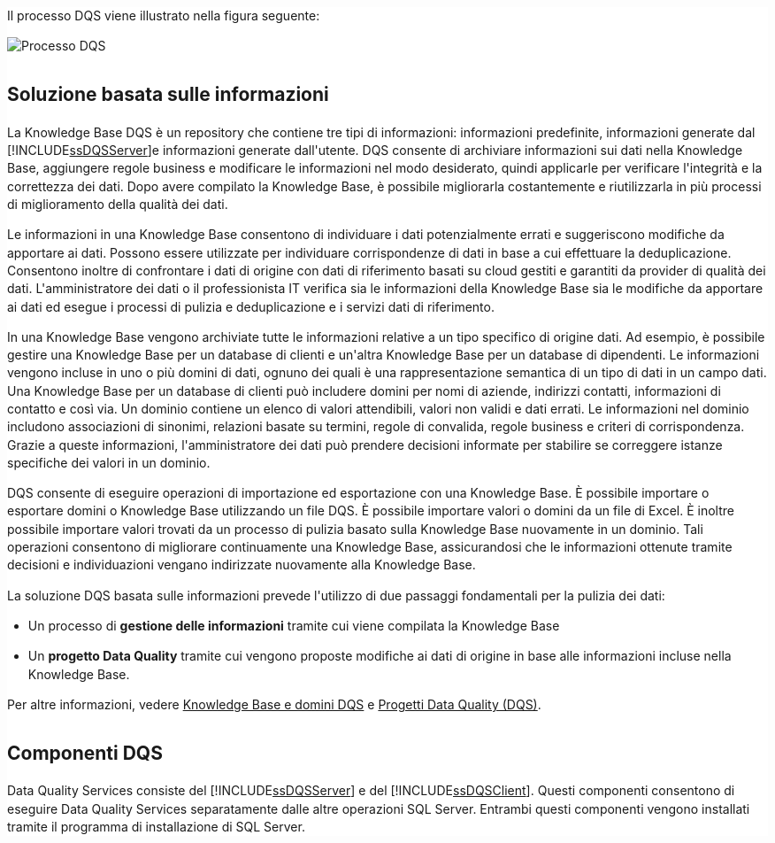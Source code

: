  Il processo DQS viene illustrato nella figura seguente:  
  
 ![Processo DQS](../data-quality-services/media/dqs-process.gif "Processo DQS")  
  
##  <a name="a-knowledge-driven-solution"></a><a name="KnowledgeDrivenSolution"></a> Soluzione basata sulle informazioni  
 La Knowledge Base DQS è un repository che contiene tre tipi di informazioni: informazioni predefinite, informazioni generate dal [!INCLUDE[ssDQSServer](../includes/ssdqsserver-md.md)]e informazioni generate dall'utente. DQS consente di archiviare informazioni sui dati nella Knowledge Base, aggiungere regole business e modificare le informazioni nel modo desiderato, quindi applicarle per verificare l'integrità e la correttezza dei dati. Dopo avere compilato la Knowledge Base, è possibile migliorarla costantemente e riutilizzarla in più processi di miglioramento della qualità dei dati.  
  
 Le informazioni in una Knowledge Base consentono di individuare i dati potenzialmente errati e suggeriscono modifiche da apportare ai dati. Possono essere utilizzate per individuare corrispondenze di dati in base a cui effettuare la deduplicazione. Consentono inoltre di confrontare i dati di origine con dati di riferimento basati su cloud gestiti e garantiti da provider di qualità dei dati. L'amministratore dei dati o il professionista IT verifica sia le informazioni della Knowledge Base sia le modifiche da apportare ai dati ed esegue i processi di pulizia e deduplicazione e i servizi dati di riferimento.  
  
 In una Knowledge Base vengono archiviate tutte le informazioni relative a un tipo specifico di origine dati. Ad esempio, è possibile gestire una Knowledge Base per un database di clienti e un'altra Knowledge Base per un database di dipendenti. Le informazioni vengono incluse in uno o più domini di dati, ognuno dei quali è una rappresentazione semantica di un tipo di dati in un campo dati. Una Knowledge Base per un database di clienti può includere domini per nomi di aziende, indirizzi contatti, informazioni di contatto e così via. Un dominio contiene un elenco di valori attendibili, valori non validi e dati errati. Le informazioni nel dominio includono associazioni di sinonimi, relazioni basate su termini, regole di convalida, regole business e criteri di corrispondenza. Grazie a queste informazioni, l'amministratore dei dati può prendere decisioni informate per stabilire se correggere istanze specifiche dei valori in un dominio.  
  
 DQS consente di eseguire operazioni di importazione ed esportazione con una Knowledge Base. È possibile importare o esportare domini o Knowledge Base utilizzando un file DQS. È possibile importare valori o domini da un file di Excel. È inoltre possibile importare valori trovati da un processo di pulizia basato sulla Knowledge Base nuovamente in un dominio. Tali operazioni consentono di migliorare continuamente una Knowledge Base, assicurandosi che le informazioni ottenute tramite decisioni e individuazioni vengano indirizzate nuovamente alla Knowledge Base.  
  
 La soluzione DQS basata sulle informazioni prevede l'utilizzo di due passaggi fondamentali per la pulizia dei dati:  
  
-   Un processo di **gestione delle informazioni** tramite cui viene compilata la Knowledge Base  
  
-   Un **progetto Data Quality** tramite cui vengono proposte modifiche ai dati di origine in base alle informazioni incluse nella Knowledge Base.  
  
 Per altre informazioni, vedere [Knowledge Base e domini DQS](../data-quality-services/dqs-knowledge-bases-and-domains.md) e [Progetti Data Quality &#40;DQS&#41;](../data-quality-services/data-quality-projects-dqs.md).  
  
##  <a name="dqs-components"></a><a name="Components"></a> Componenti DQS  
 Data Quality Services consiste del [!INCLUDE[ssDQSServer](../includes/ssdqsserver-md.md)] e del [!INCLUDE[ssDQSClient](../includes/ssdqsclient-md.md)]. Questi componenti consentono di eseguire Data Quality Services separatamente dalle altre operazioni SQL Server. Entrambi questi componenti vengono installati tramite il programma di installazione di SQL Server.  
  